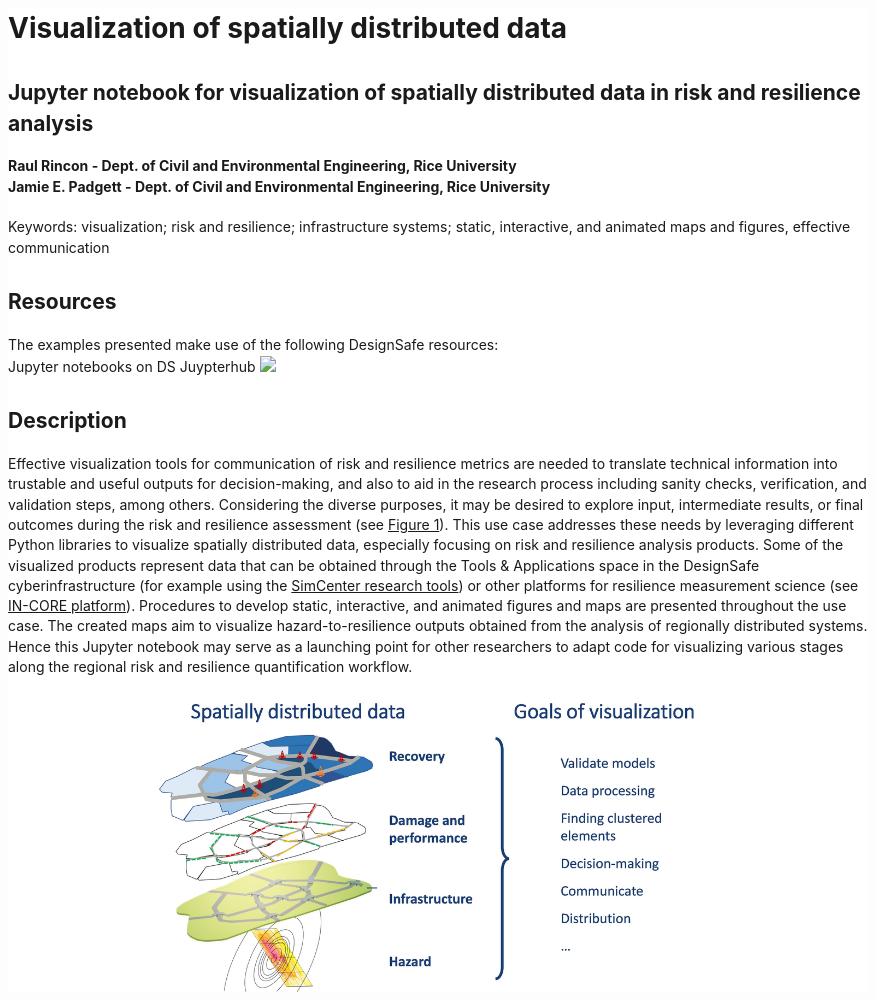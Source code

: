 # Visualization of spatially distributed data 
## Jupyter notebook for visualization of spatially distributed data in risk and resilience analysis
**Raul Rincon - Dept. of Civil and Environmental Engineering, Rice University** <br>
**Jamie E. Padgett - Dept. of Civil and Environmental Engineering, Rice University** <br>
<br>
Keywords: visualization; risk and resilience; infrastructure systems; static, interactive, and animated maps and figures, effective communication

## Resources 
The examples presented make use of the following DesignSafe resources: <br>
Jupyter notebooks on DS Juypterhub <a href="https://jupyter.designsafe-ci.org/hub/user-redirect/lab/tree/NHERI-Published/PRJ-3939/visualization_risk_resilience.ipynb"><img src="https://raw.githubusercontent.com/geoelements/LearnMPM/main/DesignSafe-Badge.svg"></a>

## Description
Effective visualization tools for communication of risk and resilience metrics are needed to translate technical information into trustable and useful outputs for decision-making, and also to aid in the research process including sanity checks, verification, and validation steps, among others. Considering the diverse purposes, it may be desired to explore input, intermediate results, or final outcomes during the risk and resilience assessment (see [Figure 1](#Fig1)). This use case addresses these needs by leveraging different Python libraries to visualize spatially distributed data, especially focusing on risk and resilience analysis products. Some of the visualized products represent data that can be obtained through the Tools & Applications space in the DesignSafe cyberinfrastructure (for example using the [SimCenter research tools](https://simcenter.designsafe-ci.org/research-tools/overview/)) or other platforms for resilience measurement science (see [IN-CORE platform](https://incore.ncsa.illinois.edu/)). Procedures to develop static, interactive, and animated figures and maps are presented throughout the use case. The created maps aim to visualize hazard-to-resilience outputs obtained from the analysis of regionally distributed systems. Hence this Jupyter notebook may serve as a launching point for other researchers to adapt code for visualizing various stages along the regional risk and resilience quantification workflow. 

<a name="Fig1"></a> <img src="img/Figure 1_viz.jpg" 
     style="display: block;
            max-width: 65%;
            height: auto;
            margin: auto;"/>
